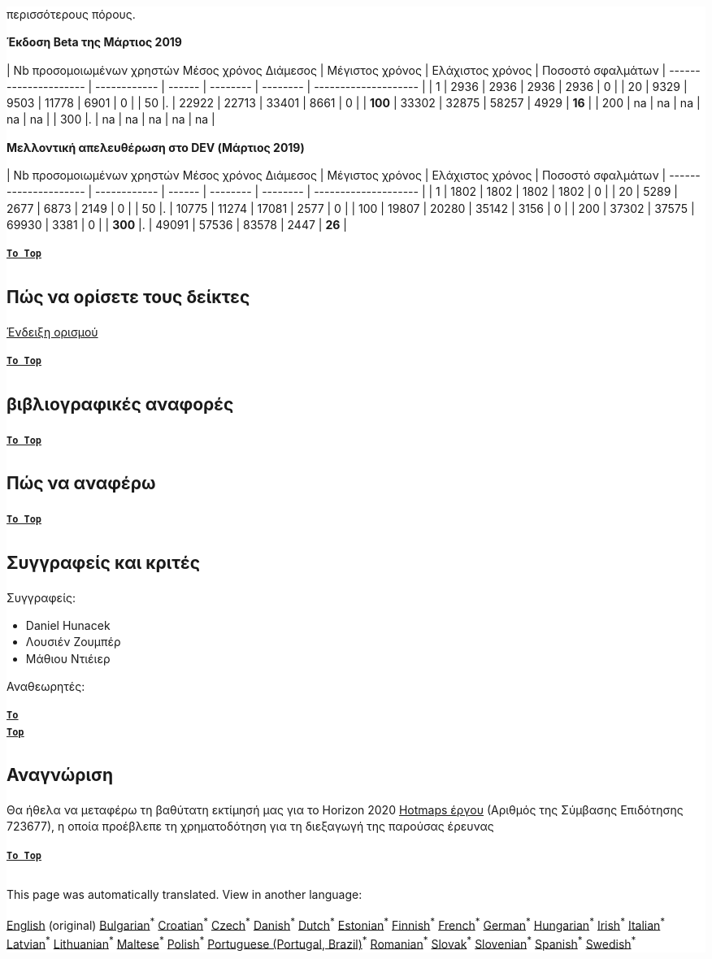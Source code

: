 περισσότερους πόρους.</em> </p><p> <strong>Έκδοση Beta της Μάρτιος 2019</strong> </p><p> | Nb προσομοιωμένων χρηστών Μέσος χρόνος Διάμεσος | Μέγιστος χρόνος | Ελάχιστος χρόνος | Ποσοστό σφαλμάτων | --------------------- | ------------ | ------ | -------- | -------- | -------------------- | | 1 | 2936 | 2936 | 2936 | 2936 | 0 | | 20 | 9329 | 9503 | 11778 | 6901 | 0 | | 50 |. | 22922 | 22713 | 33401 | 8661 | 0 | | <strong>100</strong> | 33302 | 32875 | 58257 | 4929 | <strong>16</strong> | | 200 | na | na | na | na | na | | 300 |. | na | na | na | na | na | </p><p> <strong>Μελλοντική απελευθέρωση στο DEV (Μάρτιος 2019)</strong> </p><p> | Nb προσομοιωμένων χρηστών Μέσος χρόνος Διάμεσος | Μέγιστος χρόνος | Ελάχιστος χρόνος | Ποσοστό σφαλμάτων | --------------------- | ------------ | ------ | -------- | -------- | -------------------- | | 1 | 1802 | 1802 | 1802 | 1802 | 0 | | 20 | 5289 | 2677 | 6873 | 2149 | 0 | | 50 |. | 10775 | 11274 | 17081 | 2577 | 0 | | 100 | 19807 | 20280 | 35142 | 3156 | 0 | | 200 | 37302 | 37575 | 69930 | 3381 | 0 | | <strong>300</strong> |. | 49091 | 57536 | 83578 | 2447 | <strong>26</strong> | </p><p><ins> <code><strong><a href="#table-of-contents">To Top</a></strong></code> </ins> </p><h2> <a class="anchor" id="how-to-define-indicators" href="#how-to-define-indicators"><i class="fa fa-link"></i></a> Πώς να ορίσετε τους δείκτες </h2><p> <a href="en-indicator_readme">Ένδειξη ορισμού</a> </p><p><ins> <code><strong><a href="#table-of-contents">To Top</a></strong></code> </ins> </p><h2> <a class="anchor" id="references" href="#references"><i class="fa fa-link"></i></a> βιβλιογραφικές αναφορές </h2><p><ins> <code><strong><a href="#table-of-contents">To Top</a></strong></code> </ins> </p><h2> <a class="anchor" id="how-to-cite" href="#how-to-cite"><i class="fa fa-link"></i></a> Πώς να αναφέρω </h2><p><ins> <code><strong><a href="#table-of-contents">To Top</a></strong></code> </ins> </p><h2> <a class="anchor" id="authors-and-reviewers" href="#authors-and-reviewers"><i class="fa fa-link"></i></a> Συγγραφείς και κριτές </h2><p> Συγγραφείς: </p><ul><li> Daniel Hunacek </li><li> Λουσιέν Ζουμπέρ </li><li> Μάθιου Ντιέιερ </li></ul><p> Αναθεωρητές: </p><p><ins> <code><strong><a href="#table-of-contents">To Top</a></strong></code> </ins> </p><h2> <a class="anchor" id="acknowledgement" href="#acknowledgement"><i class="fa fa-link"></i></a> Αναγνώριση </h2><p> Θα ήθελα να μεταφέρω τη βαθύτατη εκτίμησή μας για το Horizon 2020 <a href="https://www.hotmaps-project.eu">Hotmaps έργου</a> (Αριθμός της Σύμβασης Επιδότησης 723677), η οποία προέβλεπε τη χρηματοδότηση για τη διεξαγωγή της παρούσας έρευνας </p><p><ins> <code><strong><a href="#table-of-contents">To Top</a></strong></code> </ins> </p><h2> <a class="anchor" id="" href="#"><i class="fa fa-link"></i></a> </h2>


This page was automatically translated. View in another language:

[English](../en/Developers) (original) [Bulgarian](../bg/Developers)<sup>\*</sup> [Croatian](../hr/Developers)<sup>\*</sup> [Czech](../cs/Developers)<sup>\*</sup> [Danish](../da/Developers)<sup>\*</sup> [Dutch](../nl/Developers)<sup>\*</sup> [Estonian](../et/Developers)<sup>\*</sup> [Finnish](../fi/Developers)<sup>\*</sup> [French](../fr/Developers)<sup>\*</sup> [German](../de/Developers)<sup>\*</sup>  [Hungarian](../hu/Developers)<sup>\*</sup> [Irish](../ga/Developers)<sup>\*</sup> [Italian](../it/Developers)<sup>\*</sup> [Latvian](../lv/Developers)<sup>\*</sup> [Lithuanian](../lt/Developers)<sup>\*</sup> [Maltese](../mt/Developers)<sup>\*</sup> [Polish](../pl/Developers)<sup>\*</sup> [Portuguese (Portugal, Brazil)](../pt/Developers)<sup>\*</sup> [Romanian](../ro/Developers)<sup>\*</sup> [Slovak](../sk/Developers)<sup>\*</sup> [Slovenian](../sl/Developers)<sup>\*</sup> [Spanish](../es/Developers)<sup>\*</sup> [Swedish](../sv/Developers)<sup>\*</sup> 
